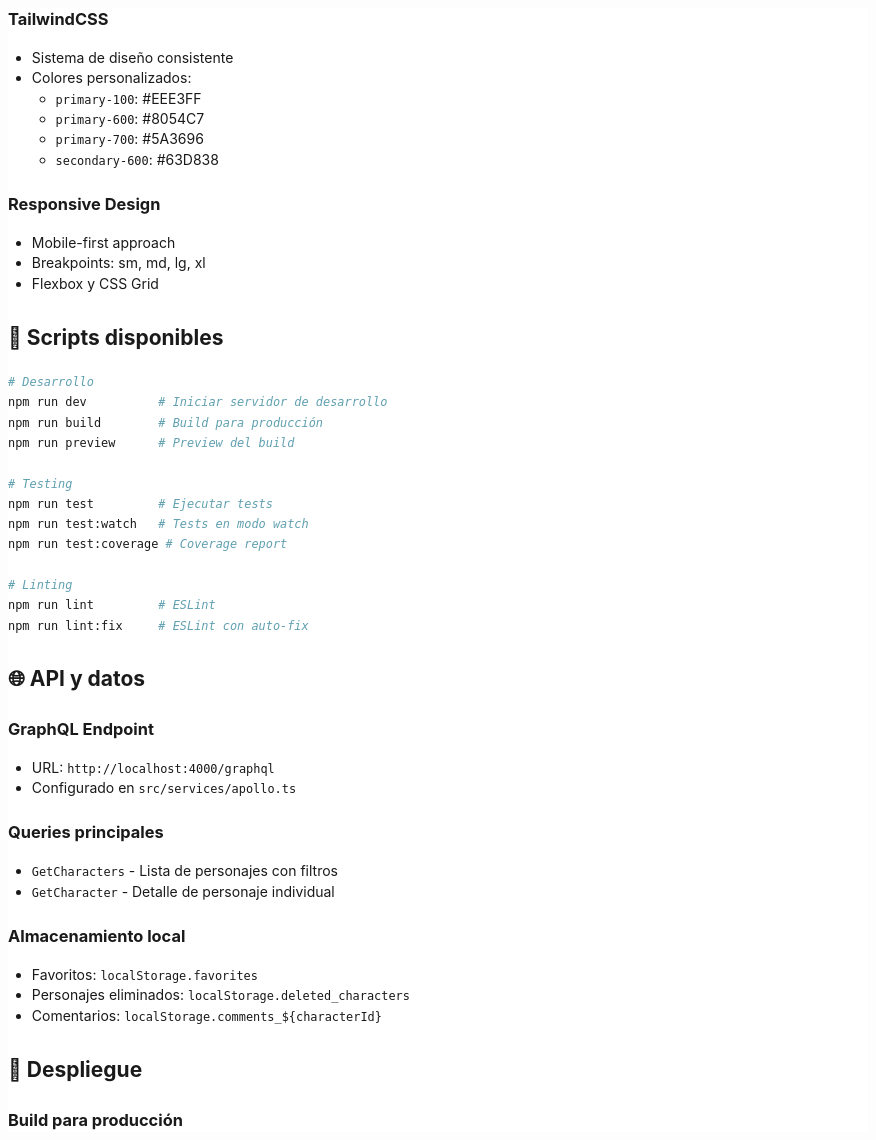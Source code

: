 ### **TailwindCSS**
- Sistema de diseño consistente
- Colores personalizados:
  - `primary-100`: #EEE3FF
  - `primary-600`: #8054C7
  - `primary-700`: #5A3696
  - `secondary-600`: #63D838

### **Responsive Design**
- Mobile-first approach
- Breakpoints: sm, md, lg, xl
- Flexbox y CSS Grid

## 🔧 Scripts disponibles

```bash
# Desarrollo
npm run dev          # Iniciar servidor de desarrollo
npm run build        # Build para producción
npm run preview      # Preview del build

# Testing
npm run test         # Ejecutar tests
npm run test:watch   # Tests en modo watch
npm run test:coverage # Coverage report

# Linting
npm run lint         # ESLint
npm run lint:fix     # ESLint con auto-fix
```

## 🌐 API y datos

### **GraphQL Endpoint**
- URL: `http://localhost:4000/graphql`
- Configurado en `src/services/apollo.ts`

### **Queries principales**
- `GetCharacters` - Lista de personajes con filtros
- `GetCharacter` - Detalle de personaje individual

### **Almacenamiento local**
- Favoritos: `localStorage.favorites`
- Personajes eliminados: `localStorage.deleted_characters`
- Comentarios: `localStorage.comments_${characterId}`

## 🚀 Despliegue

### Build para producción
